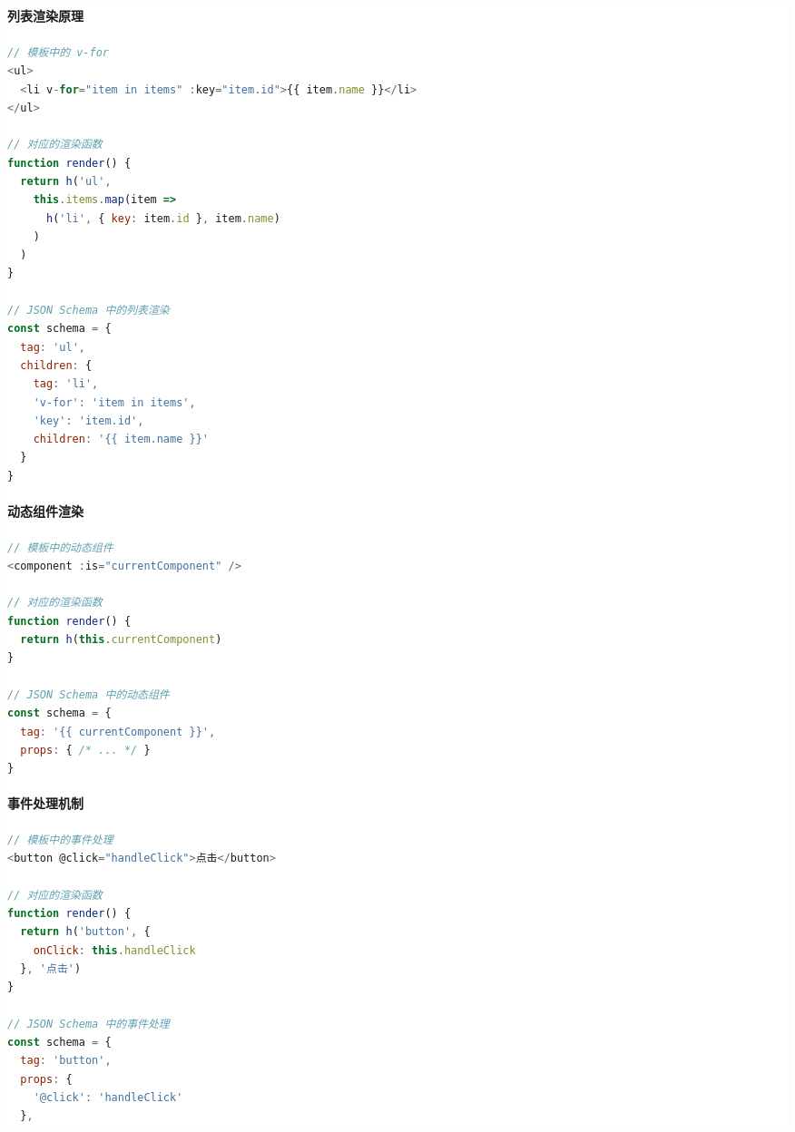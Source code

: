 #### 列表渲染原理

```javascript
// 模板中的 v-for
<ul>
  <li v-for="item in items" :key="item.id">{{ item.name }}</li>
</ul>

// 对应的渲染函数
function render() {
  return h('ul',
    this.items.map(item =>
      h('li', { key: item.id }, item.name)
    )
  )
}

// JSON Schema 中的列表渲染
const schema = {
  tag: 'ul',
  children: {
    tag: 'li',
    'v-for': 'item in items',
    'key': 'item.id',
    children: '{{ item.name }}'
  }
}
```

#### 动态组件渲染

```javascript
// 模板中的动态组件
<component :is="currentComponent" />

// 对应的渲染函数
function render() {
  return h(this.currentComponent)
}

// JSON Schema 中的动态组件
const schema = {
  tag: '{{ currentComponent }}',
  props: { /* ... */ }
}
```

#### 事件处理机制

```javascript
// 模板中的事件处理
<button @click="handleClick">点击</button>

// 对应的渲染函数
function render() {
  return h('button', {
    onClick: this.handleClick
  }, '点击')
}

// JSON Schema 中的事件处理
const schema = {
  tag: 'button',
  props: {
    '@click': 'handleClick'
  },
```